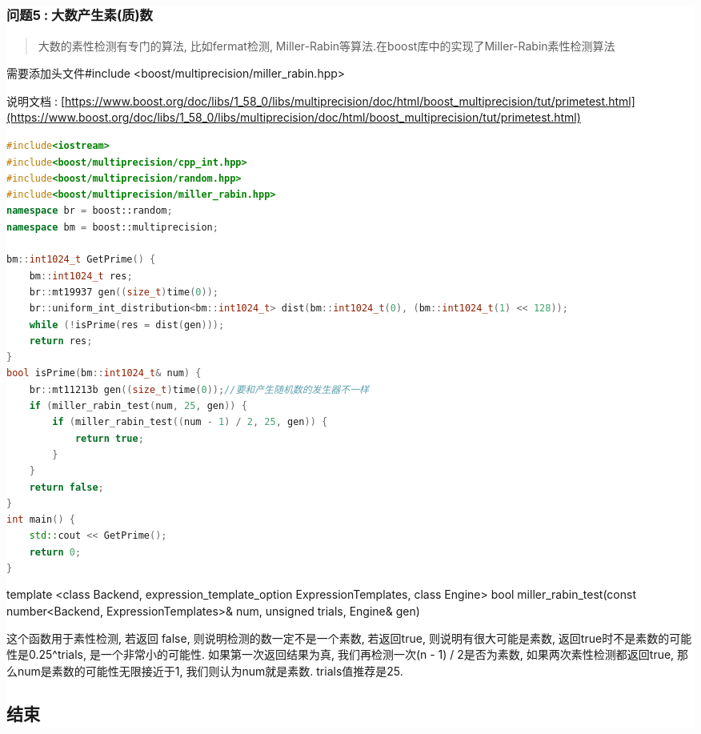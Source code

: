 ### 问题5 : 大数产生素(质)数

> 大数的素性检测有专门的算法, 比如fermat检测, Miller-Rabin等算法.在boost库中的实现了Miller-Rabin素性检测算法

需要添加头文件#include <boost/multiprecision/miller_rabin.hpp>

说明文档 : [https://www.boost.org/doc/libs/1_58_0/libs/multiprecision/doc/html/boost_multiprecision/tut/primetest.html](https://www.boost.org/doc/libs/1_58_0/libs/multiprecision/doc/html/boost_multiprecision/tut/primetest.html)

```cpp
#include<iostream>
#include<boost/multiprecision/cpp_int.hpp>
#include<boost/multiprecision/random.hpp>
#include<boost/multiprecision/miller_rabin.hpp>
namespace br = boost::random;
namespace bm = boost::multiprecision;

bm::int1024_t GetPrime() {
	bm::int1024_t res;
	br::mt19937 gen((size_t)time(0));
	br::uniform_int_distribution<bm::int1024_t> dist(bm::int1024_t(0), (bm::int1024_t(1) << 128));
	while (!isPrime(res = dist(gen)));
	return res;
}
bool isPrime(bm::int1024_t& num) {
	br::mt11213b gen((size_t)time(0));//要和产生随机数的发生器不一样
	if (miller_rabin_test(num, 25, gen)) {
		if (miller_rabin_test((num - 1) / 2, 25, gen)) {
			return true;
		}
	}
	return false;
}
int main() {
	std::cout << GetPrime();
	return 0;
}
```

template <class Backend, expression_template_option ExpressionTemplates, class Engine>
bool miller_rabin_test(const number<Backend, ExpressionTemplates>& num, unsigned trials, Engine& gen)

这个函数用于素性检测, 若返回 false, 则说明检测的数一定不是一个素数, 若返回true, 则说明有很大可能是素数, 返回true时不是素数的可能性是0.25^trials, 是一个非常小的可能性. 如果第一次返回结果为真, 我们再检测一次(n - 1) / 2是否为素数, 如果两次素性检测都返回true, 那么num是素数的可能性无限接近于1, 我们则认为num就是素数. trials值推荐是25.

## 结束

